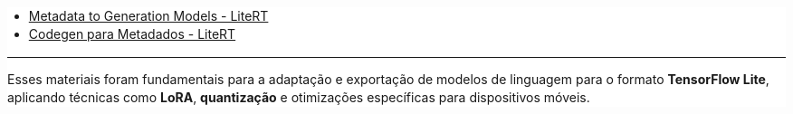 - [Metadata to Generation Models - LiteRT](https://ai.google.dev/edge/litert/models/metadata)
- [Codegen para Metadados - LiteRT](https://ai.google.dev/edge/litert/android/metadata/codegen)

---

Esses materiais foram fundamentais para a adaptação e exportação de modelos de linguagem para o formato **TensorFlow Lite**, aplicando técnicas como **LoRA**, **quantização** e otimizações específicas para dispositivos móveis.
